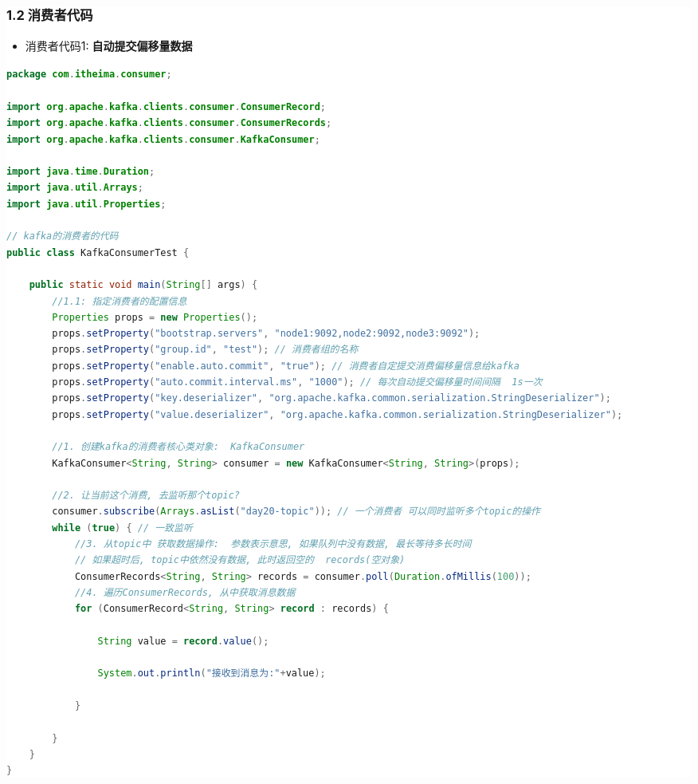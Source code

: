 ### 1.2 消费者代码

* 消费者代码1: **自动提交偏移量数据**

```java
package com.itheima.consumer;

import org.apache.kafka.clients.consumer.ConsumerRecord;
import org.apache.kafka.clients.consumer.ConsumerRecords;
import org.apache.kafka.clients.consumer.KafkaConsumer;

import java.time.Duration;
import java.util.Arrays;
import java.util.Properties;

// kafka的消费者的代码
public class KafkaConsumerTest {

    public static void main(String[] args) {
        //1.1: 指定消费者的配置信息
        Properties props = new Properties();
        props.setProperty("bootstrap.servers", "node1:9092,node2:9092,node3:9092");
        props.setProperty("group.id", "test"); // 消费者组的名称
        props.setProperty("enable.auto.commit", "true"); // 消费者自定提交消费偏移量信息给kafka
        props.setProperty("auto.commit.interval.ms", "1000"); // 每次自动提交偏移量时间间隔  1s一次
        props.setProperty("key.deserializer", "org.apache.kafka.common.serialization.StringDeserializer");
        props.setProperty("value.deserializer", "org.apache.kafka.common.serialization.StringDeserializer");

        //1. 创建kafka的消费者核心类对象:  KafkaConsumer
        KafkaConsumer<String, String> consumer = new KafkaConsumer<String, String>(props);

        //2. 让当前这个消费, 去监听那个topic?
        consumer.subscribe(Arrays.asList("day20-topic")); // 一个消费者 可以同时监听多个topic的操作
        while (true) { // 一致监听
            //3. 从topic中 获取数据操作:  参数表示意思, 如果队列中没有数据, 最长等待多长时间
            // 如果超时后, topic中依然没有数据, 此时返回空的  records(空对象)
            ConsumerRecords<String, String> records = consumer.poll(Duration.ofMillis(100));
            //4. 遍历ConsumerRecords, 从中获取消息数据
            for (ConsumerRecord<String, String> record : records) {

                String value = record.value();

                System.out.println("接收到消息为:"+value);

            }

        }
    }
}

```
